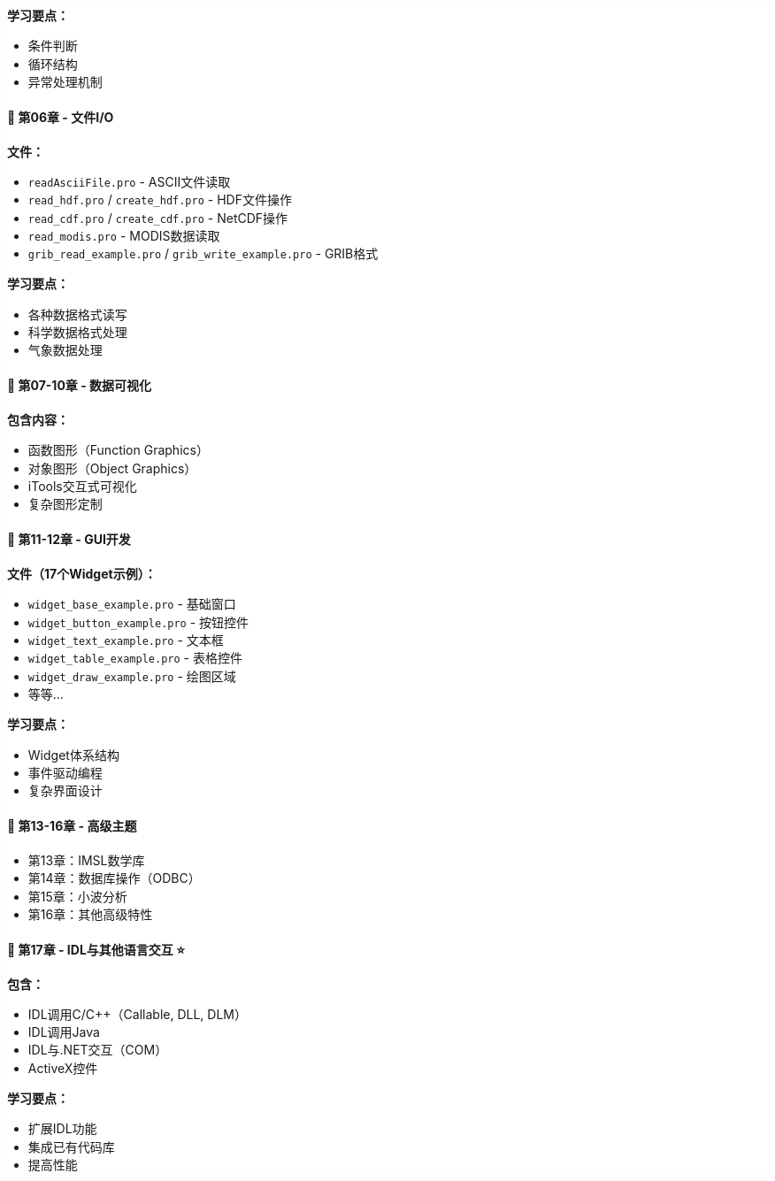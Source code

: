 **学习要点：**
- 条件判断
- 循环结构
- 异常处理机制

#### 📝 第06章 - 文件I/O
**文件：**
- `readAsciiFile.pro` - ASCII文件读取
- `read_hdf.pro` / `create_hdf.pro` - HDF文件操作
- `read_cdf.pro` / `create_cdf.pro` - NetCDF操作
- `read_modis.pro` - MODIS数据读取
- `grib_read_example.pro` / `grib_write_example.pro` - GRIB格式

**学习要点：**
- 各种数据格式读写
- 科学数据格式处理
- 气象数据处理

#### 📝 第07-10章 - 数据可视化
**包含内容：**
- 函数图形（Function Graphics）
- 对象图形（Object Graphics）
- iTools交互式可视化
- 复杂图形定制

#### 📝 第11-12章 - GUI开发
**文件（17个Widget示例）：**
- `widget_base_example.pro` - 基础窗口
- `widget_button_example.pro` - 按钮控件
- `widget_text_example.pro` - 文本框
- `widget_table_example.pro` - 表格控件
- `widget_draw_example.pro` - 绘图区域
- 等等...

**学习要点：**
- Widget体系结构
- 事件驱动编程
- 复杂界面设计

#### 📝 第13-16章 - 高级主题
- 第13章：IMSL数学库
- 第14章：数据库操作（ODBC）
- 第15章：小波分析
- 第16章：其他高级特性

#### 📝 第17章 - IDL与其他语言交互 ⭐
**包含：**
- IDL调用C/C++（Callable, DLL, DLM）
- IDL调用Java
- IDL与.NET交互（COM）
- ActiveX控件

**学习要点：**
- 扩展IDL功能
- 集成已有代码库
- 提高性能
